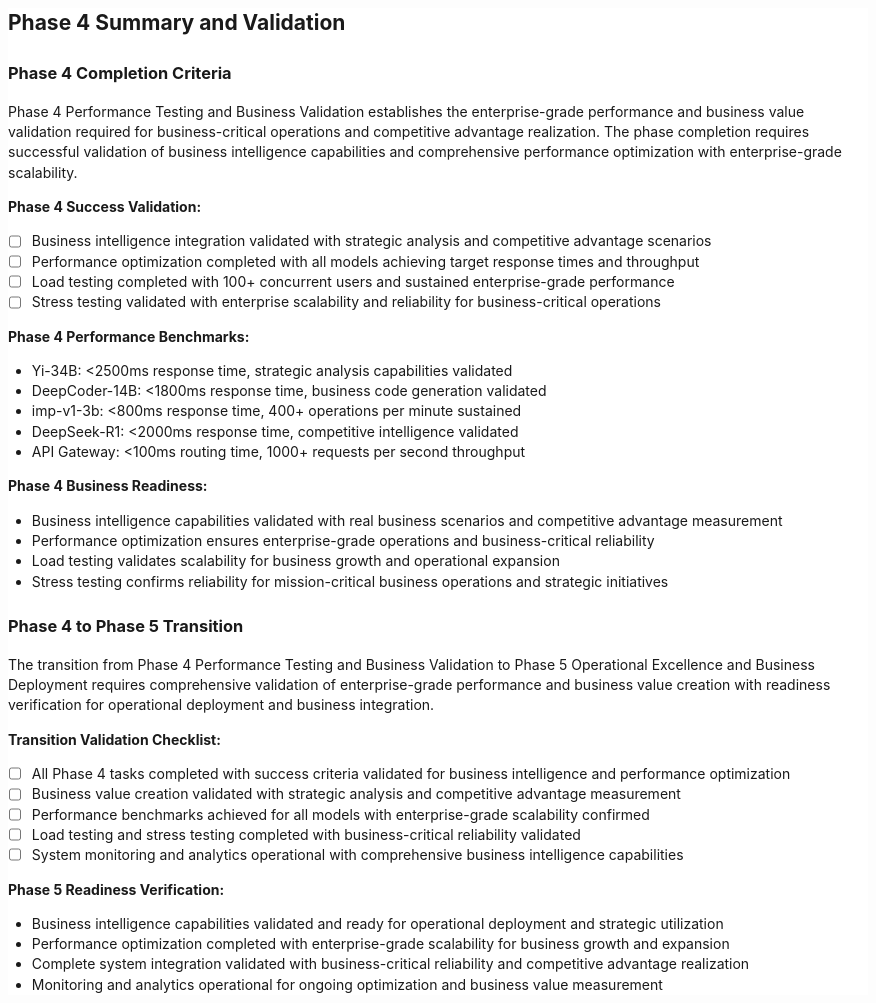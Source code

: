 
## Phase 4 Summary and Validation

### Phase 4 Completion Criteria

Phase 4 Performance Testing and Business Validation establishes the enterprise-grade performance and business value validation required for business-critical operations and competitive advantage realization. The phase completion requires successful validation of business intelligence capabilities and comprehensive performance optimization with enterprise-grade scalability.

**Phase 4 Success Validation:**
- [ ] Business intelligence integration validated with strategic analysis and competitive advantage scenarios
- [ ] Performance optimization completed with all models achieving target response times and throughput
- [ ] Load testing completed with 100+ concurrent users and sustained enterprise-grade performance
- [ ] Stress testing validated with enterprise scalability and reliability for business-critical operations

**Phase 4 Performance Benchmarks:**
- Yi-34B: <2500ms response time, strategic analysis capabilities validated
- DeepCoder-14B: <1800ms response time, business code generation validated
- imp-v1-3b: <800ms response time, 400+ operations per minute sustained
- DeepSeek-R1: <2000ms response time, competitive intelligence validated
- API Gateway: <100ms routing time, 1000+ requests per second throughput

**Phase 4 Business Readiness:**
- Business intelligence capabilities validated with real business scenarios and competitive advantage measurement
- Performance optimization ensures enterprise-grade operations and business-critical reliability
- Load testing validates scalability for business growth and operational expansion
- Stress testing confirms reliability for mission-critical business operations and strategic initiatives

### Phase 4 to Phase 5 Transition

The transition from Phase 4 Performance Testing and Business Validation to Phase 5 Operational Excellence and Business Deployment requires comprehensive validation of enterprise-grade performance and business value creation with readiness verification for operational deployment and business integration.

**Transition Validation Checklist:**
- [ ] All Phase 4 tasks completed with success criteria validated for business intelligence and performance optimization
- [ ] Business value creation validated with strategic analysis and competitive advantage measurement
- [ ] Performance benchmarks achieved for all models with enterprise-grade scalability confirmed
- [ ] Load testing and stress testing completed with business-critical reliability validated
- [ ] System monitoring and analytics operational with comprehensive business intelligence capabilities

**Phase 5 Readiness Verification:**
- Business intelligence capabilities validated and ready for operational deployment and strategic utilization
- Performance optimization completed with enterprise-grade scalability for business growth and expansion
- Complete system integration validated with business-critical reliability and competitive advantage realization
- Monitoring and analytics operational for ongoing optimization and business value measurement
